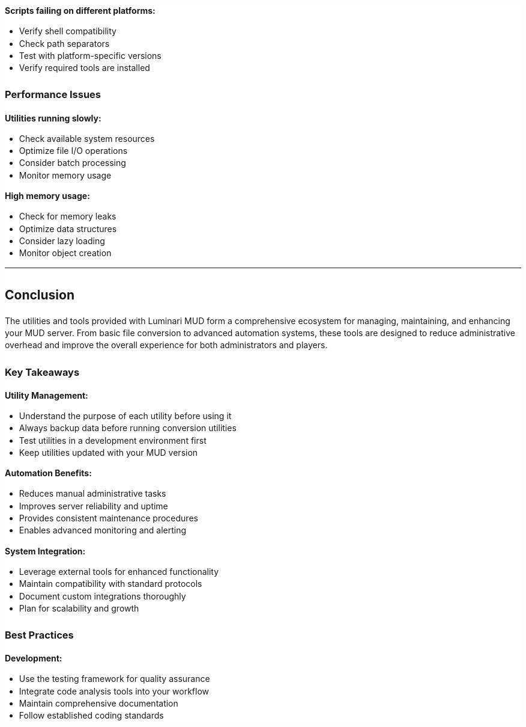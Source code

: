 **Scripts failing on different platforms:**
- Verify shell compatibility
- Check path separators
- Test with platform-specific versions
- Verify required tools are installed

### Performance Issues

**Utilities running slowly:**
- Check available system resources
- Optimize file I/O operations
- Consider batch processing
- Monitor memory usage

**High memory usage:**
- Check for memory leaks
- Optimize data structures
- Consider lazy loading
- Monitor object creation

---

## Conclusion

The utilities and tools provided with Luminari MUD form a comprehensive ecosystem for managing, maintaining, and enhancing your MUD server. From basic file conversion to advanced automation systems, these tools are designed to reduce administrative overhead and improve the overall experience for both administrators and players.

### Key Takeaways

**Utility Management:**
- Understand the purpose of each utility before using it
- Always backup data before running conversion utilities
- Test utilities in a development environment first
- Keep utilities updated with your MUD version

**Automation Benefits:**
- Reduces manual administrative tasks
- Improves server reliability and uptime
- Provides consistent maintenance procedures
- Enables advanced monitoring and alerting

**System Integration:**
- Leverage external tools for enhanced functionality
- Maintain compatibility with standard protocols
- Document custom integrations thoroughly
- Plan for scalability and growth

### Best Practices

**Development:**
- Use the testing framework for quality assurance
- Integrate code analysis tools into your workflow
- Maintain comprehensive documentation
- Follow established coding standards
